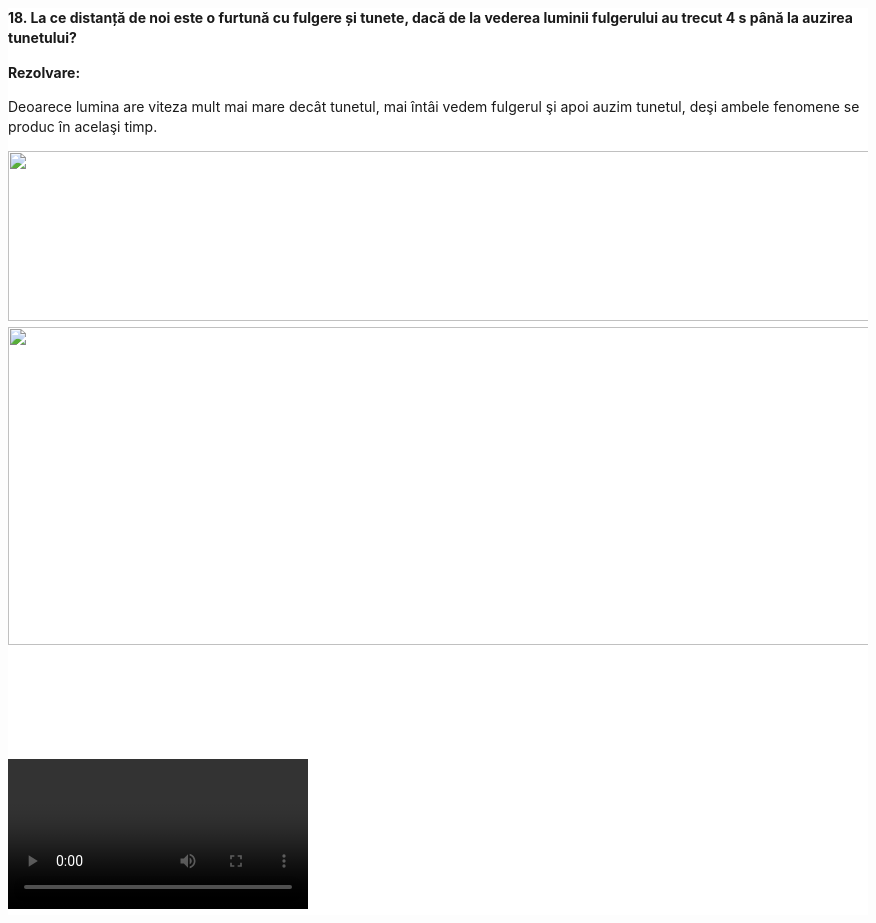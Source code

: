 

**18. La ce distanță de noi este o furtună cu fulgere și tunete, dacă de la vederea luminii fulgerului au trecut 4 s până la auzirea tunetului?**



**Rezolvare:**



Deoarece lumina are viteza mult mai mare decât tunetul, mai întâi vedem fulgerul şi apoi auzim tunetul, deşi ambele fenomene se produc în acelaşi timp.


<Img className="img-responsive4" src="fizica/clasa7/capitolul6/VI-6-probleme-recapitulative-rezolvate-unde-mecanice-sunetul-poza31-problema18-rezolvare.png" width="1000" height="170" />


<Img className="img-responsive4" src="fizica/clasa7/capitolul6/VI-6-probleme-recapitulative-rezolvate-unde-mecanice-sunetul-poza32-problema18-desen.png" width="1000" height="318" />



<br></br>
<br></br>


<Video src="https://www.youtube.com/embed/kWf21W1Ojr4" />




</div>








